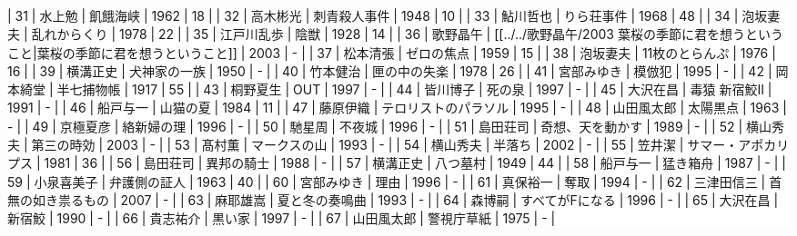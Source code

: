 | 31  | 水上勉   | 飢餓海峡                                                 | 1962 | 18   |
| 32  | 高木彬光  | 刺青殺人事件                                               | 1948 | 10   |
| 33  | 鮎川哲也  | りら荘事件                                                | 1968 | 48   |
| 34  | 泡坂妻夫  | 乱れからくり                                               | 1978 | 22   |
| 35  | 江戸川乱歩 | 陰獣                                                   | 1928 | 14   |
| 36  | 歌野晶午  | [[../../歌野晶午/2003 葉桜の季節に君を想うということ\|葉桜の季節に君を想うということ]] | 2003 | -    |
| 37  | 松本清張  | ゼロの焦点                                                | 1959 | 15   |
| 38  | 泡坂妻夫  | 11枚のとらんぷ                                             | 1976 | 16   |
| 39  | 横溝正史  | 犬神家の一族                                               | 1950 | -    |
| 40  | 竹本健治  | 匣の中の失楽                                               | 1978 | 26   |
| 41  | 宮部みゆき | 模倣犯                                                  | 1995 | -    |
| 42  | 岡本綺堂  | 半七捕物帳                                                | 1917 | 55   |
| 43  | 桐野夏生  | OUT                                                  | 1997 | -    |
| 44  | 皆川博子  | 死の泉                                                  | 1997 | -    |
| 45  | 大沢在昌  | 毒猿 新宿鮫II                                             | 1991 | -    |
| 46  | 船戸与一  | 山猫の夏                                                 | 1984 | 11   |
| 47  | 藤原伊織  | テロリストのパラソル                                           | 1995 | -    |
| 48  | 山田風太郎 | 太陽黒点                                                 | 1963 | -    |
| 49  | 京極夏彦  | 絡新婦の理                                                | 1996 | -    |
| 50  | 馳星周   | 不夜城                                                  | 1996 | -    |
| 51  | 島田荘司  | 奇想、天を動かす                                             | 1989 | -    |
| 52  | 横山秀夫  | 第三の時効                                                | 2003 | -    |
| 53  | 髙村薫   | マークスの山                                               | 1993 | -    |
| 54  | 横山秀夫  | 半落ち                                                  | 2002 | -    |
| 55  | 笠井潔   | サマー・アポカリプス                                           | 1981 | 36   |
| 56  | 島田荘司  | 異邦の騎士                                                | 1988 | -    |
| 57  | 横溝正史  | 八つ墓村                                                 | 1949 | 44   |
| 58  | 船戸与一  | 猛き箱舟                                                 | 1987 | -    |
| 59  | 小泉喜美子 | 弁護側の証人                                               | 1963 | 40   |
| 60  | 宮部みゆき | 理由                                                   | 1996 | -    |
| 61  | 真保裕一  | 奪取                                                   | 1994 | -    |
| 62  | 三津田信三 | 首無の如き祟るもの                                            | 2007 | -    |
| 63  | 麻耶雄嵩  | 夏と冬の奏鳴曲                                              | 1993 | -    |
| 64  | 森博嗣   | すべてがFになる                                             | 1996 | -    |
| 65  | 大沢在昌  | 新宿鮫                                                  | 1990 | -    |
| 66  | 貴志祐介  | 黒い家                                                  | 1997 | -    |
| 67  | 山田風太郎 | 警視庁草紙                                                | 1975 | -    |